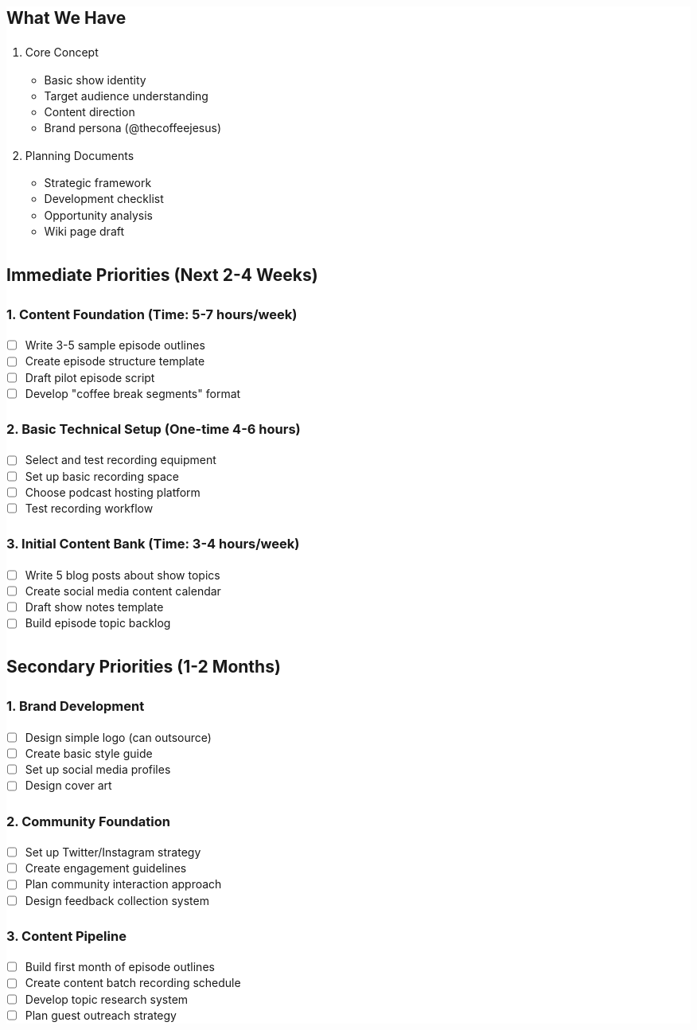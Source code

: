 ## What We Have
1. Core Concept
   - Basic show identity
   - Target audience understanding
   - Content direction
   - Brand persona (@thecoffeejesus)

2. Planning Documents
   - Strategic framework
   - Development checklist
   - Opportunity analysis
   - Wiki page draft

## Immediate Priorities (Next 2-4 Weeks)
### 1. Content Foundation (Time: 5-7 hours/week)
- [ ] Write 3-5 sample episode outlines
- [ ] Create episode structure template
- [ ] Draft pilot episode script
- [ ] Develop "coffee break segments" format

### 2. Basic Technical Setup (One-time 4-6 hours)
- [ ] Select and test recording equipment
- [ ] Set up basic recording space
- [ ] Choose podcast hosting platform
- [ ] Test recording workflow

### 3. Initial Content Bank (Time: 3-4 hours/week)
- [ ] Write 5 blog posts about show topics
- [ ] Create social media content calendar
- [ ] Draft show notes template
- [ ] Build episode topic backlog

## Secondary Priorities (1-2 Months)
### 1. Brand Development
- [ ] Design simple logo (can outsource)
- [ ] Create basic style guide
- [ ] Set up social media profiles
- [ ] Design cover art

### 2. Community Foundation
- [ ] Set up Twitter/Instagram strategy
- [ ] Create engagement guidelines
- [ ] Plan community interaction approach
- [ ] Design feedback collection system

### 3. Content Pipeline
- [ ] Build first month of episode outlines
- [ ] Create content batch recording schedule
- [ ] Develop topic research system
- [ ] Plan guest outreach strategy
